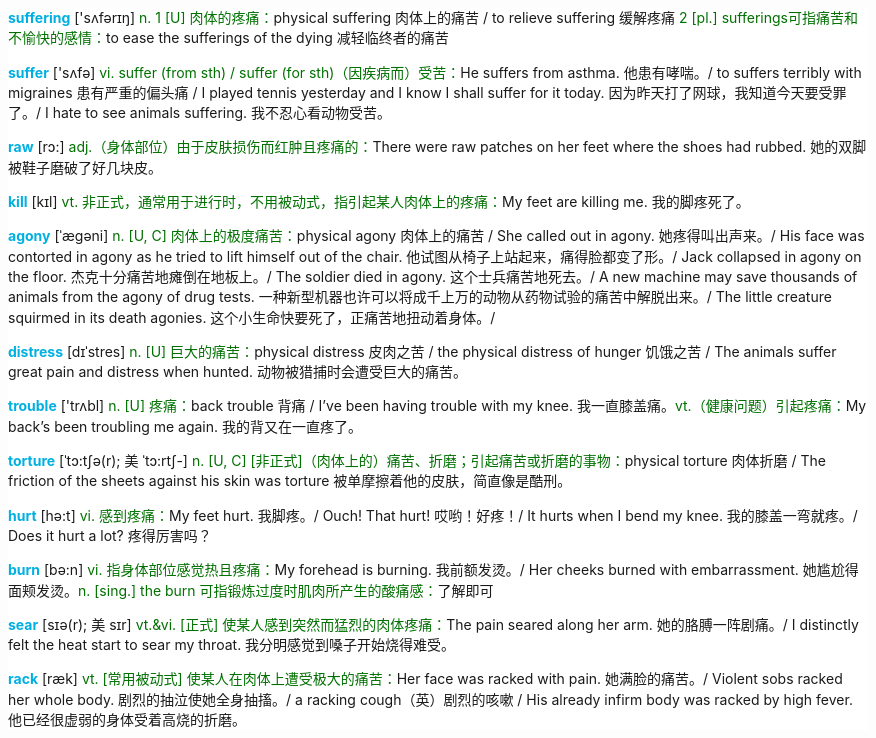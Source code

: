 <font color="sky blue">**suffering**</font> ['sʌfərɪŋ] 
<font color="rgb(227, 108, 9)">n. 1 [U] 肉体的疼痛：</font>physical suffering 肉体上的痛苦 / to relieve suffering 缓解疼痛 <font color="rgb(227, 108, 9)">2 [pl.] sufferings可指痛苦和不愉快的感情：</font>to ease the sufferings of the dying 减轻临终者的痛苦

<font color="sky blue">**suffer**</font> ['sʌfə] 
<font color="rgb(227, 108, 9)">vi. suffer (from sth) / suffer (for sth)（因疾病而）受苦：</font>He suffers from asthma. 他患有哮喘。/ to suffers terribly with migraines 患有严重的偏头痛 / I played tennis yesterday and I know I shall suffer for it today. 因为昨天打了网球，我知道今天要受罪了。/ I hate to see animals suffering. 我不忍心看动物受苦。

<font color="sky blue">**raw**</font> [rɔ:] 
<font color="rgb(227, 108, 9)">adj.（身体部位）由于皮肤损伤而红肿且疼痛的：</font>There were raw patches on her feet where the shoes had rubbed. 她的双脚被鞋子磨破了好几块皮。

<font color="sky blue">**kill**</font> [kɪl] 
<font color="rgb(227, 108, 9)">vt. 非正式，通常用于进行时，不用被动式，指引起某人肉体上的疼痛：</font>My feet are killing me. 我的脚疼死了。
           
<font color="sky blue">**agony**</font> [ˈægəni]
<font color="rgb(227, 108, 9)">n. [U, C] 肉体上的极度痛苦：</font>physical agony 肉体上的痛苦 / She called out in agony. 她疼得叫出声来。/ His face was contorted in agony as he tried to lift himself out of the chair. 他试图从椅子上站起来，痛得脸都变了形。/ Jack collapsed in agony on the floor. 杰克十分痛苦地瘫倒在地板上。/ The soldier died in agony. 这个士兵痛苦地死去。/ A new machine may save thousands of animals from the agony of drug tests. 一种新型机器也许可以将成千上万的动物从药物试验的痛苦中解脱出来。/ The little creature squirmed in its death agonies. 这个小生命快要死了，正痛苦地扭动着身体。/          

<font color="sky blue">**distress**</font> [dɪˈstres]
<font color="rgb(227, 108, 9)">n. [U] 巨大的痛苦：</font>physical distress 皮肉之苦 / the physical distress of hunger 饥饿之苦 / The animals suffer great pain and distress when hunted. 动物被猎捕时会遭受巨大的痛苦。

<font color="sky blue">**trouble**</font> ['trʌbl] 
<font color="rgb(227, 108, 9)">n. [U] 疼痛：</font>back trouble 背痛 / I’ve been having trouble with my knee. 我一直膝盖痛。<font color="rgb(227, 108, 9)">vt.（健康问题）引起疼痛：</font>My back’s been troubling me again. 我的背又在一直疼了。
           
<font color="sky blue">**torture**</font> [ˈtɔ:tʃə(r); 美 ˈtɔ:rtʃ-]
<font color="rgb(227, 108, 9)">n. [U, C] [非正式]（肉体上的）痛苦、折磨；引起痛苦或折磨的事物：</font>physical torture 肉体折磨 / The friction of the sheets against his skin was torture 被单摩擦着他的皮肤，简直像是酷刑。
 
<font color="sky blue">**hurt**</font> [hə:t] 
<font color="rgb(227, 108, 9)">vi. 感到疼痛：</font>My feet hurt. 我脚疼。/ Ouch! That hurt! 哎哟！好疼！/ It hurts when I bend my knee. 我的膝盖一弯就疼。/ Does it hurt a lot? 疼得厉害吗？

<font color="sky blue">**burn**</font> [bə:n] 
<font color="rgb(227, 108, 9)">vi. 指身体部位感觉热且疼痛：</font>My forehead is burning. 我前额发烫。/ Her cheeks burned with embarrassment. 她尴尬得面颊发烫。<font color="rgb(227, 108, 9)">n. [sing.] the burn 可指锻炼过度时肌肉所产生的酸痛感：</font>了解即可
           
<font color="sky blue">**sear**</font> [sɪə(r); 美 sɪr]
<font color="rgb(227, 108, 9)">vt.&vi. [正式] 使某人感到突然而猛烈的肉体疼痛：</font>The pain seared along her arm. 她的胳膊一阵剧痛。/ I distinctly felt the heat start to sear my throat. 我分明感觉到嗓子开始烧得难受。
           
<font color="sky blue">**rack**</font> [ræk]
<font color="rgb(227, 108, 9)">vt. [常用被动式] 使某人在肉体上遭受极大的痛苦：</font>Her face was racked with pain. 她满脸的痛苦。/ Violent sobs racked her whole body. 剧烈的抽泣使她全身抽搐。/ a racking cough（英）剧烈的咳嗽 / His already infirm body was racked by high fever. 他已经很虚弱的身体受着高烧的折磨。
